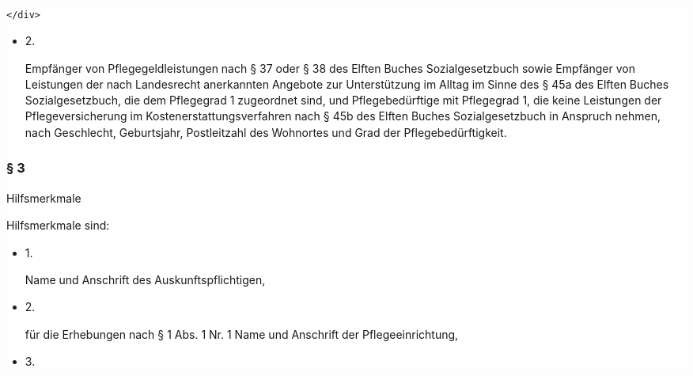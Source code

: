    </div>

  - 2\.
    
    <div style="">
    
    Empfänger von Pflegegeldleistungen nach § 37 oder § 38 des Elften
    Buches Sozialgesetzbuch sowie Empfänger von Leistungen der nach
    Landesrecht anerkannten Angebote zur Unterstützung im Alltag im
    Sinne des § 45a des Elften Buches Sozialgesetzbuch, die dem
    Pflegegrad 1 zugeordnet sind, und Pflegebedürftige mit Pflegegrad 1,
    die keine Leistungen der Pflegeversicherung im
    Kostenerstattungsverfahren nach § 45b des Elften Buches
    Sozialgesetzbuch in Anspruch nehmen, nach Geschlecht, Geburtsjahr,
    Postleitzahl des Wohnortes und Grad der Pflegebedürftigkeit.
    
    </div>

</div>

</div>

</div>

</div>

<span id="BJNR228200999BJNE000401119.html"></span>

### § 3  
Hilfsmerkmale

<div>

<div class="jnhtml">

<div>

<div class="jurAbsatz">

Hilfsmerkmale sind:

  - 1\.
    
    <div style="">
    
    Name und Anschrift des Auskunftspflichtigen,
    
    </div>

  - 2\.
    
    <div style="">
    
    für die Erhebungen nach § 1 Abs. 1 Nr. 1 Name und Anschrift der
    Pflegeeinrichtung,
    
    </div>

  - 3\.
    
    <div style="">
    